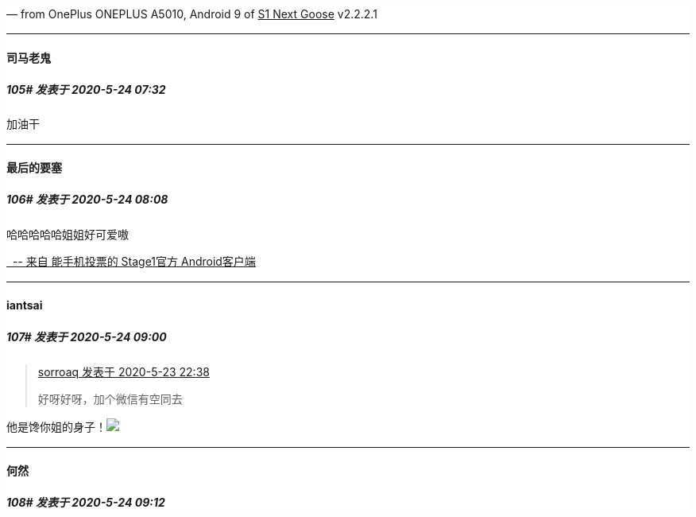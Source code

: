 — from OnePlus ONEPLUS A5010, Android 9 of [S1 Next Goose](https://pan.baidu.com/s/1mi43uRm) v2.2.2.1







-----

####  司马老鬼  
##### 105#       发表于 2020-5-24 07:32




加油干







-----

####  最后的要塞  
##### 106#       发表于 2020-5-24 08:08




哈哈哈哈哈姐姐好可爱嗷

[  -- 来自 能手机投票的 Stage1官方 Android客户端](https://www.coolapk.com/apk/140634)







-----

####  iantsai  
##### 107#       发表于 2020-5-24 09:00



<blockquote><a href="httphttps://bbs.saraba1st.com/2b/forum.php?mod=redirect&amp;goto=findpost&amp;pid=47534447&amp;ptid=1936386" target="_blank">sorroaq 发表于 2020-5-23 22:38</a>

好呀好呀，加个微信有空同去</blockquote>
他是馋你姐的身子！<img src="https://static.saraba1st.com/image/smiley/face2017/067.png" referrerpolicy="no-referrer">







-----

####  何然  
##### 108#       发表于 2020-5-24 09:12

